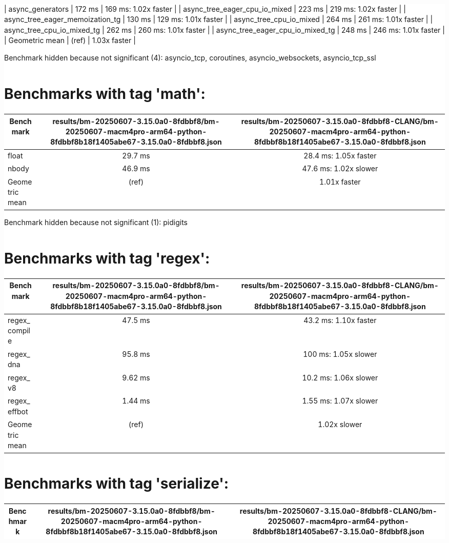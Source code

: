| async_generators                 | 172 ms                                                                                                            | 169 ms: 1.02x faster                                                                                                    |
| async_tree_eager_cpu_io_mixed    | 223 ms                                                                                                            | 219 ms: 1.02x faster                                                                                                    |
| async_tree_eager_memoization_tg  | 130 ms                                                                                                            | 129 ms: 1.01x faster                                                                                                    |
| async_tree_cpu_io_mixed          | 264 ms                                                                                                            | 261 ms: 1.01x faster                                                                                                    |
| async_tree_cpu_io_mixed_tg       | 262 ms                                                                                                            | 260 ms: 1.01x faster                                                                                                    |
| async_tree_eager_cpu_io_mixed_tg | 248 ms                                                                                                            | 246 ms: 1.01x faster                                                                                                    |
| Geometric mean                   | (ref)                                                                                                             | 1.03x faster                                                                                                            |

Benchmark hidden because not significant (4): asyncio_tcp, coroutines, asyncio_websockets, asyncio_tcp_ssl

Benchmarks with tag 'math':
===========================

| Benchmark      | results/bm-20250607-3.15.0a0-8fdbbf8/bm-20250607-macm4pro-arm64-python-8fdbbf8b18f1405abe67-3.15.0a0-8fdbbf8.json | results/bm-20250607-3.15.0a0-8fdbbf8-CLANG/bm-20250607-macm4pro-arm64-python-8fdbbf8b18f1405abe67-3.15.0a0-8fdbbf8.json |
|----------------|:-----------------------------------------------------------------------------------------------------------------:|:-----------------------------------------------------------------------------------------------------------------------:|
| float          | 29.7 ms                                                                                                           | 28.4 ms: 1.05x faster                                                                                                   |
| nbody          | 46.9 ms                                                                                                           | 47.6 ms: 1.02x slower                                                                                                   |
| Geometric mean | (ref)                                                                                                             | 1.01x faster                                                                                                            |

Benchmark hidden because not significant (1): pidigits

Benchmarks with tag 'regex':
============================

| Benchmark      | results/bm-20250607-3.15.0a0-8fdbbf8/bm-20250607-macm4pro-arm64-python-8fdbbf8b18f1405abe67-3.15.0a0-8fdbbf8.json | results/bm-20250607-3.15.0a0-8fdbbf8-CLANG/bm-20250607-macm4pro-arm64-python-8fdbbf8b18f1405abe67-3.15.0a0-8fdbbf8.json |
|----------------|:-----------------------------------------------------------------------------------------------------------------:|:-----------------------------------------------------------------------------------------------------------------------:|
| regex_compile  | 47.5 ms                                                                                                           | 43.2 ms: 1.10x faster                                                                                                   |
| regex_dna      | 95.8 ms                                                                                                           | 100 ms: 1.05x slower                                                                                                    |
| regex_v8       | 9.62 ms                                                                                                           | 10.2 ms: 1.06x slower                                                                                                   |
| regex_effbot   | 1.44 ms                                                                                                           | 1.55 ms: 1.07x slower                                                                                                   |
| Geometric mean | (ref)                                                                                                             | 1.02x slower                                                                                                            |

Benchmarks with tag 'serialize':
================================

| Benchmark            | results/bm-20250607-3.15.0a0-8fdbbf8/bm-20250607-macm4pro-arm64-python-8fdbbf8b18f1405abe67-3.15.0a0-8fdbbf8.json | results/bm-20250607-3.15.0a0-8fdbbf8-CLANG/bm-20250607-macm4pro-arm64-python-8fdbbf8b18f1405abe67-3.15.0a0-8fdbbf8.json |
|----------------------|:-----------------------------------------------------------------------------------------------------------------:|:-----------------------------------------------------------------------------------------------------------------------:|